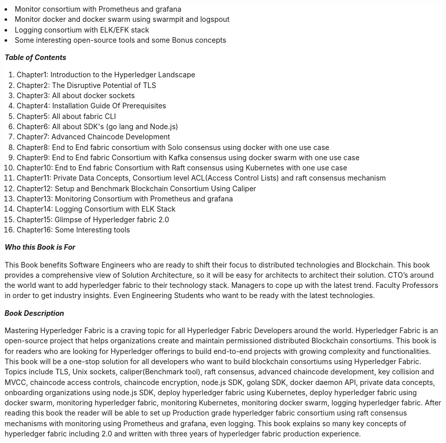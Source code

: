 <li>Monitor consortium with Prometheus and grafana</li>
<li>Monitor docker and docker swarm using swarmpit and logspout</li>
<li>Logging consortium with ELK/EFK stack</li>
<li>Some interesting open-source tools and some Bonus concepts</li>
</ul>

***Table of Contents***
<ol>
<li>Chapter1: Introduction to the Hyperledger Landscape</li>
<li>Chapter2: The Disruptive Potential of TLS</li>
<li>Chapter3: All about docker sockets</li>
<li>Chapter4: Installation Guide Of Prerequisites</li>
<li>Chapter5: All about fabric CLI</li>
<li>Chapter6: All about SDK's (go lang and Node.js)</li>
<li>Chapter7: Advanced Chaincode Development</li>
<li>Chapter8: End to End fabric consortium with Solo consensus using docker with one use case</li>
<li>Chapter9: End to End fabric Consortium with Kafka consensus using docker swarm with one use case</li>
<li>Chapter10: End to End fabric Consortium with Raft consensus using Kubernetes with one use case</li>
<li>Chapter11: Private Data Concepts, Consortium level ACL(Access Control Lists) and raft consensus mechanism</li>
<li>Chapter12: Setup and Benchmark Blockchain Consortium Using Caliper</li>
<li>Chapter13: Monitoring Consortium with Prometheus and grafana</li>
<li>Chapter14: Logging Consortium with ELK Stack</li>
<li>Chapter15: Glimpse of Hyperledger fabric 2.0</li>
<li>Chapter16: Some Interesting tools</li>
</ol>

***Who this Book is For***
<p>This Book benefits Software Engineers who are ready to shift their focus to distributed technologies and Blockchain. This book provides a comprehensive view of Solution Architecture, so it will be easy for architects to architect their solution. CTO’s around the world want to add hyperledger fabric to their technology stack. Managers to cope up with the latest trend. Faculty Professors in order to get industry insights. Even Engineering Students who want to be ready with the latest technologies.</p>

***Book Description***
<p>Mastering Hyperledger Fabric is a craving topic for all Hyperledger Fabric Developers around the world. Hyperledger Fabric is an open-source project that helps organizations create and maintain permissioned distributed Blockchain consortiums. This book is for readers who are looking for Hyperledger offerings to build end-to-end projects with growing complexity and functionalities. This book will be a one-stop solution for all developers who want to build blockchain consortiums using Hyperledger Fabric. Topics include TLS, Unix sockets, caliper(Benchmark tool), raft consensus, advanced chaincode development, key collision and MVCC, chaincode access controls, chaincode encryption, node.js SDK, golang SDK, docker daemon API, private data concepts, onboarding organizations using node.js SDK, deploy hyperledger fabric using Kubernetes, deploy hyperledger fabric using docker swarm, monitoring hyperledger fabric, monitoring Kubernetes, monitoring docker swarm, logging hyperledger fabric. After reading this book the reader will be able to set up Production grade hyperledger fabric consortium using raft consensus mechanisms with monitoring using Prometheus and grafana, even logging. This book explains so many key concepts of hyperledger fabric including 2.0 and written with three years of hyperledger fabric production experience.</p>
